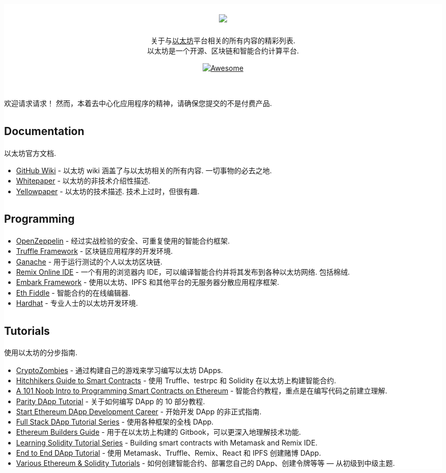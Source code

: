 <div class="github-widget" data-repo="ttumiel/Awesome-Ethereum"></div>
<br/>
<div align="center">
  <img width="250px" src="https://raw.githubusercontent.com/ttumiel/Awesome-Ethereum/master/./project_logo.jpg">
</div>
<br/>
<div align="center">
关于与<a href='https://en.wikipedia.org/wiki/Ethereum'>以太坊</a>平台相关的所有内容的精彩列表.
<br />
以太坊是一个开源、区块链和智能合约计算平台.
<br/>

[![Awesome](https://awesome.re/badge.svg)](https://awesome.re)
</div>
<br/>

欢迎请求请求！ 然而，本着去中心化应用程序的精神，请确保您提交的不是付费产品.





## Documentation

以太坊官方文档.

- [GitHub Wiki](https://github.com/ethereum/wiki/wiki)  - 以太坊 wiki 涵盖了与以太坊相关的所有内容. 一切事物的必去之地.
- [Whitepaper](https://github.com/ethereum/wiki/wiki/White-Paper) - 以太坊的非技术介绍性描述.
- [Yellowpaper](https://ethereum.github.io/yellowpaper/paper.pdf)  - 以太坊的技术描述. 技术上过时，但很有趣.


## Programming

- [OpenZeppelin](https://openzeppelin.org/) - 经过实战检验的安全、可重复使用的智能合约框架.
- [Truffle Framework](https://www.truffleframework.com/) - 区块链应用程序的开发环境.
- [Ganache](https://truffleframework.com/ganache) - 用于运行测试的个人以太坊区块链.
- [Remix Online IDE](https://remix.ethereum.org/)  - 一个有用的浏览器内 IDE，可以编译智能合约并将其发布到各种以太坊网络. 包括棉绒.
- [Embark Framework](https://github.com/embark-framework/embark) - 使用以太坊、IPFS 和其他平台的无服务器分散应用程序框架.
- [Eth Fiddle](https://ethfiddle.com/) - 智能合约的在线编辑器.
- [Hardhat](https://hardhat.org/) - 专业人士的以太坊开发环境.


## Tutorials

使用以太坊的分步指南.

- [CryptoZombies](https://cryptozombies.io/) - 通过构建自己的游戏来学习编写以太坊 DApps.
- [Hitchhikers Guide to Smart Contracts](https://blog.zeppelin.solutions/the-hitchhikers-guide-to-smart-contracts-in-ethereum-848f08001f05) - 使用 Truffle、testrpc 和 Solidity 在以太坊上构建智能合约.
- [A 101 Noob Intro to Programming Smart Contracts on Ethereum](https://medium.com/@ConsenSys/a-101-noob-intro-to-programming-smart-contracts-on-ethereum-695d15c1dab4) - 智能合约教程，重点是在编写代码之前建立理解.
- [Parity DApp Tutorial](https://wiki.parity.io/Dapp-Tutorial) - 关于如何编写 DApp 的 10 部分教程.
- [Start Ethereum DApp Development Career](https://www.reddit.com/r/ethereum/comments/9h0w83/start_ethereum_dapp_development_career_ultimate/) - 开始开发 DApp 的非正式指南.
- [Full Stack DApp Tutorial Series](https://kauri.io/collection/5b8e401ee727370001c942e3/full-stack-dapp-tutorial-series) - 使用各种框架的全栈 DApp.
- [Ethereum Builders Guide](https://ethereumbuilders.gitbooks.io/guide/content/en/index.html) - 用于在以太坊上构建的 Gitbook，可以更深入地理解技术功能.
- [Learning Solidity Tutorial Series](https://karl.tech/learning-solidity-part-1-deploy-a-contract/) - Building smart contracts with Metamask and Remix IDE.
- [End to End DApp Tutorial](https://medium.com/@merunasgrincalaitis/the-ultimate-end-to-end-tutorial-to-create-and-deploy-a-fully-descentralized-dapp-in-ethereum-18f0cf6d7e0e) - 使用 Metamask、Truffle、Remix、React 和 IPFS 创建赌博 DApp.
- [Various Ethereum & Solidity Tutorials](https://www.codementor.io/learn/blockchain/solidity-tutorials) - 如何创建智能合约、部署您自己的 DApp、创建令牌等等 — 从初级到中级主题.
